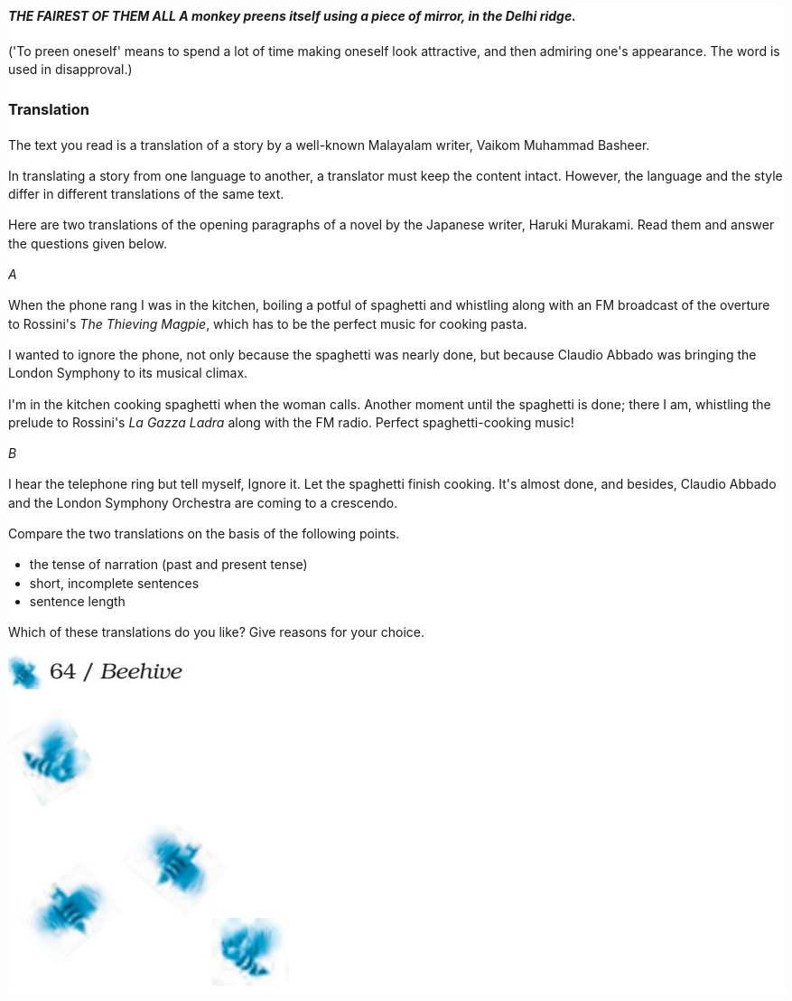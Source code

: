 #### *THE FAIREST OF THEM ALL A monkey preens itself using a piece of mirror, in the Delhi ridge.*

('To preen oneself' means to spend a lot of time making oneself look attractive, and then admiring one's appearance. The word is used in disapproval.)

### Translation

The text you read is a translation of a story by a well-known Malayalam writer, Vaikom Muhammad Basheer.

In translating a story from one language to another, a translator must keep the content intact. However, the language and the style differ in different translations of the same text.

Here are two translations of the opening paragraphs of a novel by the Japanese writer, Haruki Murakami. Read them and answer the questions given below.

*A*

When the phone rang I was in the kitchen, boiling a potful of spaghetti and whistling along with an FM broadcast of the overture to Rossini's *The Thieving Magpie*, which has to be the perfect music for cooking pasta.

I wanted to ignore the phone, not only because the spaghetti was nearly done, but because Claudio Abbado was bringing the London Symphony to its musical climax.

I'm in the kitchen cooking spaghetti when the woman calls. Another moment until the spaghetti is done; there I am, whistling the prelude to Rossini's *La Gazza Ladra* along with the FM radio. Perfect spaghetti-cooking music!

*B*

I hear the telephone ring but tell myself, Ignore it. Let the spaghetti finish cooking. It's almost done, and besides, Claudio Abbado and the London Symphony Orchestra are coming to a crescendo.

Compare the two translations on the basis of the following points.

- the tense of narration (past and present tense)
- short, incomplete sentences
- sentence length

Which of these translations do you like? Give reasons for your choice.

![](_page_8_Picture_14.jpeg)

![](_page_9_Picture_0.jpeg)

![](_page_9_Picture_1.jpeg)

